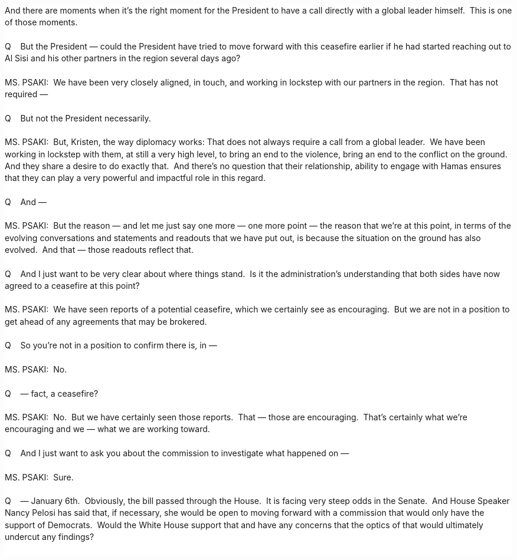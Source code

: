 And there are moments when it’s the right moment for the President to
have a call directly with a global leader himself.  This is one of those
moments.  
   
Q    But the President — could the President have tried to move forward
with this ceasefire earlier if he had started reaching out to Al Sisi
and his other partners in the region several days ago?  
   
MS. PSAKI:  We have been very closely aligned, in touch, and working in
lockstep with our partners in the region.  That has not required —  
   
Q    But not the President necessarily.  
   
MS. PSAKI:  But, Kristen, the way diplomacy works: That does not always
require a call from a global leader.  We have been working in lockstep
with them, at still a very high level, to bring an end to the violence,
bring an end to the conflict on the ground.  And they share a desire to
do exactly that.  And there’s no question that their relationship,
ability to engage with Hamas ensures that they can play a very powerful
and impactful role in this regard.   
   
Q    And —  
   
MS. PSAKI:  But the reason — and let me just say one more — one more
point — the reason that we’re at this point, in terms of the evolving
conversations and statements and readouts that we have put out, is
because the situation on the ground has also evolved.  And that — those
readouts reflect that.  
   
Q    And I just want to be very clear about where things stand.  Is it
the administration’s understanding that both sides have now agreed to a
ceasefire at this point?  
   
MS. PSAKI:  We have seen reports of a potential ceasefire, which we
certainly see as encouraging.  But we are not in a position to get ahead
of any agreements that may be brokered.  
   
Q    So you’re not in a position to confirm there is, in —  
   
MS. PSAKI:  No.  
   
Q    — fact, a ceasefire?  
   
MS. PSAKI:  No.  But we have certainly seen those reports.  That — those
are encouraging.  That’s certainly what we’re encouraging and we — what
we are working toward.  
   
Q    And I just want to ask you about the commission to investigate what
happened on —  
   
MS. PSAKI:  Sure.  
   
Q    — January 6th.  Obviously, the bill passed through the House.  It
is facing very steep odds in the Senate.  And House Speaker Nancy Pelosi
has said that, if necessary, she would be open to moving forward with a
commission that would only have the support of Democrats.  Would the
White House support that and have any concerns that the optics of that
would ultimately undercut any findings?  
   